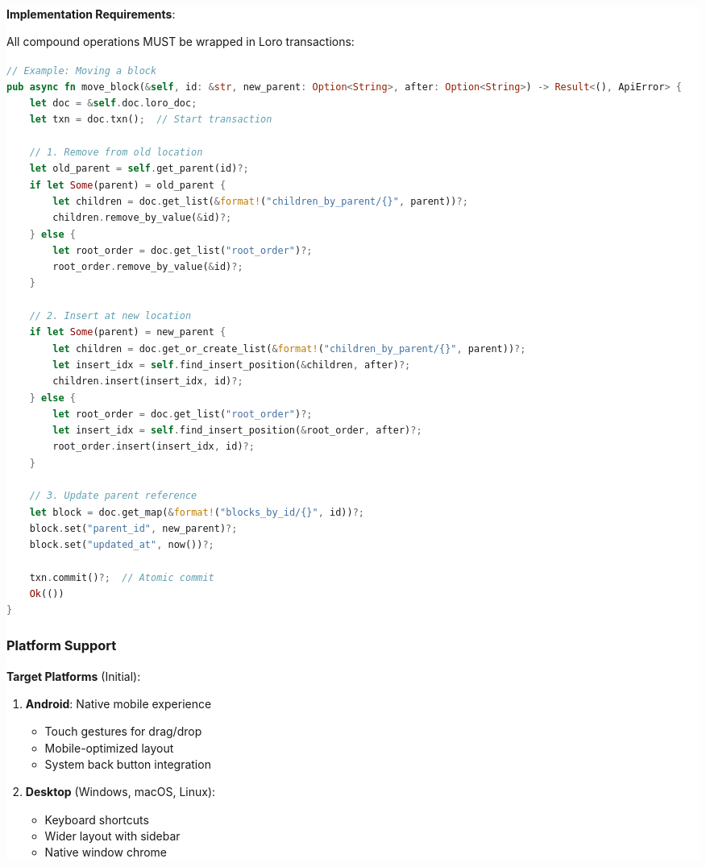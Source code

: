 **Implementation Requirements**:

All compound operations MUST be wrapped in Loro transactions:
```rust
// Example: Moving a block
pub async fn move_block(&self, id: &str, new_parent: Option<String>, after: Option<String>) -> Result<(), ApiError> {
    let doc = &self.doc.loro_doc;
    let txn = doc.txn();  // Start transaction

    // 1. Remove from old location
    let old_parent = self.get_parent(id)?;
    if let Some(parent) = old_parent {
        let children = doc.get_list(&format!("children_by_parent/{}", parent))?;
        children.remove_by_value(&id)?;
    } else {
        let root_order = doc.get_list("root_order")?;
        root_order.remove_by_value(&id)?;
    }

    // 2. Insert at new location
    if let Some(parent) = new_parent {
        let children = doc.get_or_create_list(&format!("children_by_parent/{}", parent))?;
        let insert_idx = self.find_insert_position(&children, after)?;
        children.insert(insert_idx, id)?;
    } else {
        let root_order = doc.get_list("root_order")?;
        let insert_idx = self.find_insert_position(&root_order, after)?;
        root_order.insert(insert_idx, id)?;
    }

    // 3. Update parent reference
    let block = doc.get_map(&format!("blocks_by_id/{}", id))?;
    block.set("parent_id", new_parent)?;
    block.set("updated_at", now())?;

    txn.commit()?;  // Atomic commit
    Ok(())
}
```

### Platform Support

**Target Platforms** (Initial):
1. **Android**: Native mobile experience
   - Touch gestures for drag/drop
   - Mobile-optimized layout
   - System back button integration

2. **Desktop** (Windows, macOS, Linux):
   - Keyboard shortcuts
   - Wider layout with sidebar
   - Native window chrome
